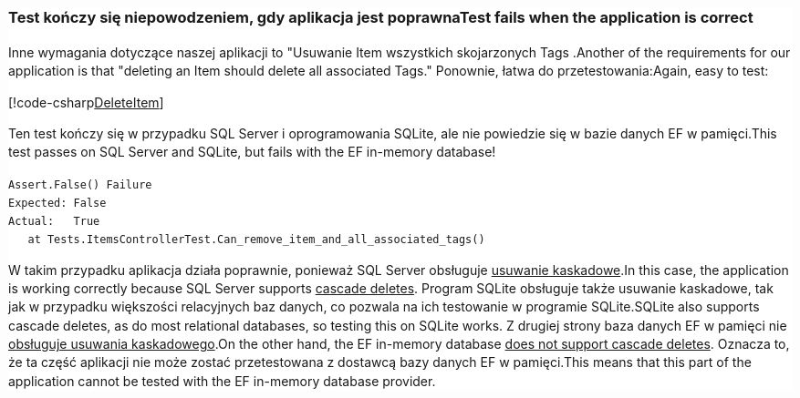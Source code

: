 ### <a name="test-fails-when-the-application-is-correct"></a><span data-ttu-id="a8821-202">Test kończy się niepowodzeniem, gdy aplikacja jest poprawna</span><span class="sxs-lookup"><span data-stu-id="a8821-202">Test fails when the application is correct</span></span> 

<span data-ttu-id="a8821-203">Inne wymagania dotyczące naszej aplikacji to "Usuwanie Item wszystkich skojarzonych Tags .</span><span class="sxs-lookup"><span data-stu-id="a8821-203">Another of the requirements for our application is that "deleting an Item should delete all associated Tags."</span></span>
<span data-ttu-id="a8821-204">Ponownie, łatwa do przetestowania:</span><span class="sxs-lookup"><span data-stu-id="a8821-204">Again, easy to test:</span></span>

[!code-csharp[DeleteItem](../../../../samples/core/Miscellaneous/Testing/ItemsWebApi/Tests/ItemsControllerTest.cs?name=DeleteItem)]

<span data-ttu-id="a8821-205">Ten test kończy się w przypadku SQL Server i oprogramowania SQLite, ale nie powiedzie się w bazie danych EF w pamięci.</span><span class="sxs-lookup"><span data-stu-id="a8821-205">This test passes on SQL Server and SQLite, but fails with the EF in-memory database!</span></span>

```
Assert.False() Failure
Expected: False
Actual:   True
   at Tests.ItemsControllerTest.Can_remove_item_and_all_associated_tags()
```

<span data-ttu-id="a8821-206">W takim przypadku aplikacja działa poprawnie, ponieważ SQL Server obsługuje [usuwanie kaskadowe](xref:core/saving/cascade-delete).</span><span class="sxs-lookup"><span data-stu-id="a8821-206">In this case, the application is working correctly because SQL Server supports [cascade deletes](xref:core/saving/cascade-delete).</span></span> <span data-ttu-id="a8821-207">Program SQLite obsługuje także usuwanie kaskadowe, tak jak w przypadku większości relacyjnych baz danych, co pozwala na ich testowanie w programie SQLite.</span><span class="sxs-lookup"><span data-stu-id="a8821-207">SQLite also supports cascade deletes, as do most relational databases, so testing this on SQLite works.</span></span>
<span data-ttu-id="a8821-208">Z drugiej strony baza danych EF w pamięci nie [obsługuje usuwania kaskadowego](https://github.com/dotnet/efcore/issues/3924).</span><span class="sxs-lookup"><span data-stu-id="a8821-208">On the other hand, the EF in-memory database [does not support cascade deletes](https://github.com/dotnet/efcore/issues/3924).</span></span>
<span data-ttu-id="a8821-209">Oznacza to, że ta część aplikacji nie może zostać przetestowana z dostawcą bazy danych EF w pamięci.</span><span class="sxs-lookup"><span data-stu-id="a8821-209">This means that this part of the application cannot be tested with the EF in-memory database provider.</span></span>
